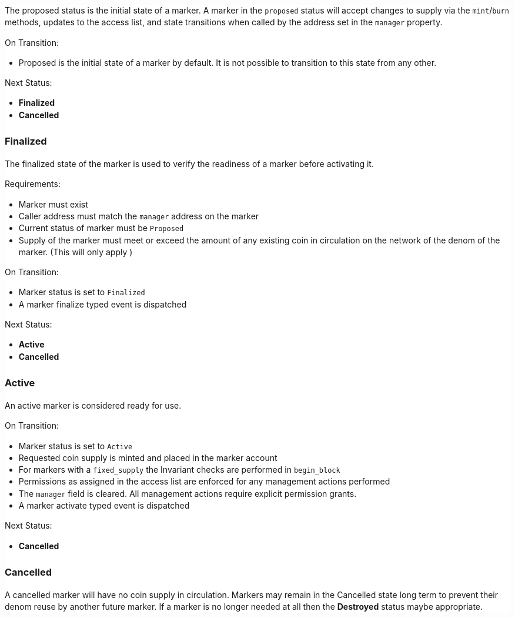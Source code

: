 The proposed status is the initial state of a marker. A marker in the `proposed` status will accept changes to supply via the `mint`/`burn` methods, updates to the access list, and state transitions when called by the address set in the `manager` property.

On Transition:

* Proposed is the initial state of a marker by default. It is not possible to transition to this state from any other.

Next Status:

* **Finalized**
* **Cancelled**

### Finalized

The finalized state of the marker is used to verify the readiness of a marker before activating it.

Requirements:

* Marker must exist
* Caller address must match the `manager` address on the marker
* Current status of marker must be `Proposed`
* Supply of the marker must meet or exceed the amount of any existing coin in circulation on the network of the denom of the marker. \(This will only apply \)

On Transition:

* Marker status is set to `Finalized`
* A marker finalize typed event is dispatched

Next Status:

* **Active**
* **Cancelled**

### Active

An active marker is considered ready for use.

On Transition:

* Marker status is set to `Active`
* Requested coin supply is minted and placed in the marker account
* For markers with a `fixed_supply` the Invariant checks are performed in `begin_block`
* Permissions as assigned in the access list are enforced for any management actions performed
* The `manager` field is cleared. All management actions require explicit permission grants.
* A marker activate typed event is dispatched

Next Status:

* **Cancelled**

### Cancelled

A cancelled marker will have no coin supply in circulation. Markers may remain in the Cancelled state long term to prevent their denom reuse by another future marker. If a marker is no longer needed at all then the **Destroyed** status maybe appropriate.

